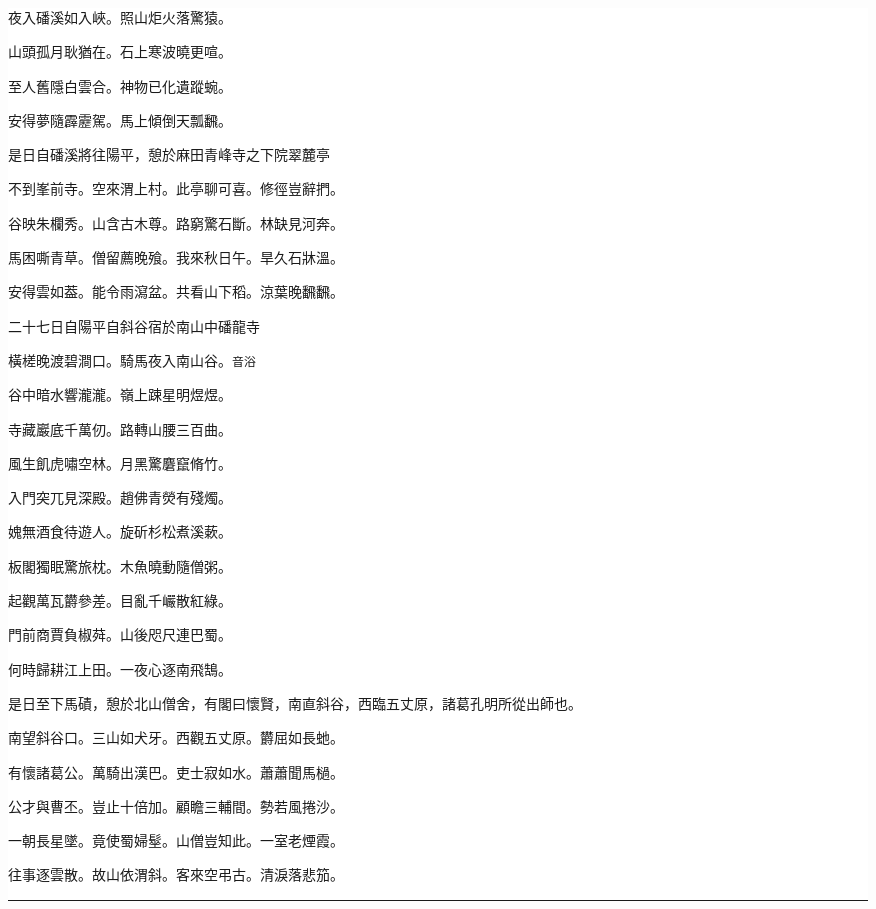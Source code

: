夜入磻溪如入峽。照山炬火落驚猿。

山頭孤月耿猶在。石上寒波曉更喧。

至人舊隱白雲合。神物已化遺蹤蜿。

安得夢隨霹靂駕。馬上傾倒天瓢飜。

是日自磻溪將往陽平，憩於麻田青峰寺之下院翠麓亭

不到峯前寺。空來渭上村。此亭聊可喜。修徑豈辭捫。

谷映朱欄秀。山含古木尊。路窮驚石斷。林缺見河奔。

馬困嘶青草。僧留薦晚飱。我來秋日午。旱久石牀溫。

安得雲如葢。能令雨瀉盆。共看山下稻。涼葉晚飜飜。

二十七日自陽平自斜谷宿於南山中磻龍寺

橫槎晚渡碧澗口。騎馬夜入南山谷。`音浴`

谷中暗水響瀧瀧。嶺上踈星明煜煜。

寺藏巖底千萬仞。路轉山腰三百曲。

風生飢虎嘯空林。月黑驚麏竄脩竹。

入門突兀見深殿。趙佛青熒有殘燭。

媿無酒食待遊人。旋斫杉松煮溪蔌。

板閣獨眠驚旅枕。木魚曉動隨僧粥。

起觀萬瓦欝參差。目亂千巗散紅綠。

門前商賈負椒荈。山後咫尺連巴蜀。

何時歸耕江上田。一夜心逐南飛鵠。

是日至下馬磧，憩於北山僧舍，有閣曰懷賢，南直斜谷，西臨五丈原，諸葛孔明所從出師也。

南望斜谷口。三山如犬牙。西觀五丈原。欝屈如長虵。

有懷諸葛公。萬騎出漢巴。吏士寂如水。蕭蕭聞馬檛。

公才與曹丕。豈止十倍加。顧瞻三輔間。勢若風捲沙。

一朝長星墜。竟使蜀婦髽。山僧豈知此。一室老煙霞。

往事逐雲散。故山依渭斜。客來空弔古。清淚落悲笳。

* * *


